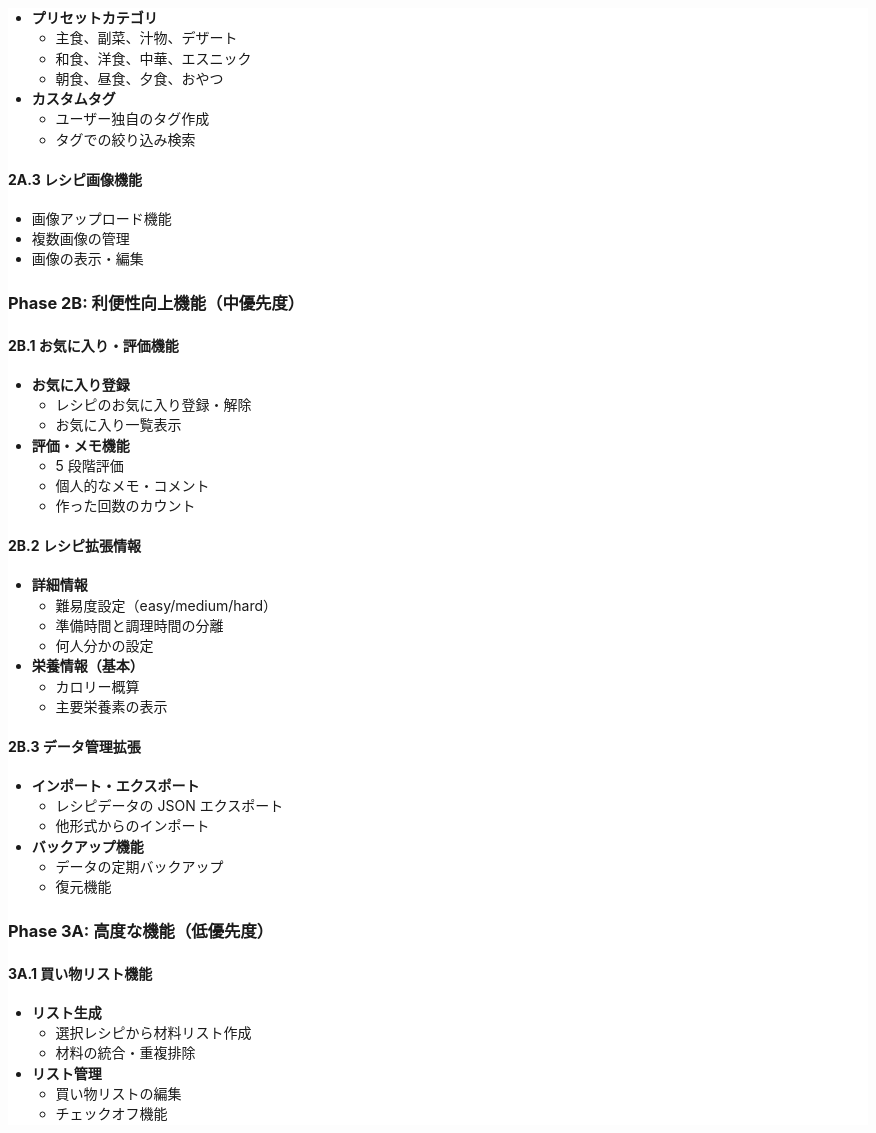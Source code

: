 - **プリセットカテゴリ**
  - 主食、副菜、汁物、デザート
  - 和食、洋食、中華、エスニック
  - 朝食、昼食、夕食、おやつ
- **カスタムタグ**
  - ユーザー独自のタグ作成
  - タグでの絞り込み検索

#### 2A.3 レシピ画像機能

- 画像アップロード機能
- 複数画像の管理
- 画像の表示・編集

### Phase 2B: 利便性向上機能（中優先度）

#### 2B.1 お気に入り・評価機能

- **お気に入り登録**
  - レシピのお気に入り登録・解除
  - お気に入り一覧表示
- **評価・メモ機能**
  - 5 段階評価
  - 個人的なメモ・コメント
  - 作った回数のカウント

#### 2B.2 レシピ拡張情報

- **詳細情報**
  - 難易度設定（easy/medium/hard）
  - 準備時間と調理時間の分離
  - 何人分かの設定
- **栄養情報（基本）**
  - カロリー概算
  - 主要栄養素の表示

#### 2B.3 データ管理拡張

- **インポート・エクスポート**
  - レシピデータの JSON エクスポート
  - 他形式からのインポート
- **バックアップ機能**
  - データの定期バックアップ
  - 復元機能

### Phase 3A: 高度な機能（低優先度）

#### 3A.1 買い物リスト機能

- **リスト生成**
  - 選択レシピから材料リスト作成
  - 材料の統合・重複排除
- **リスト管理**
  - 買い物リストの編集
  - チェックオフ機能
